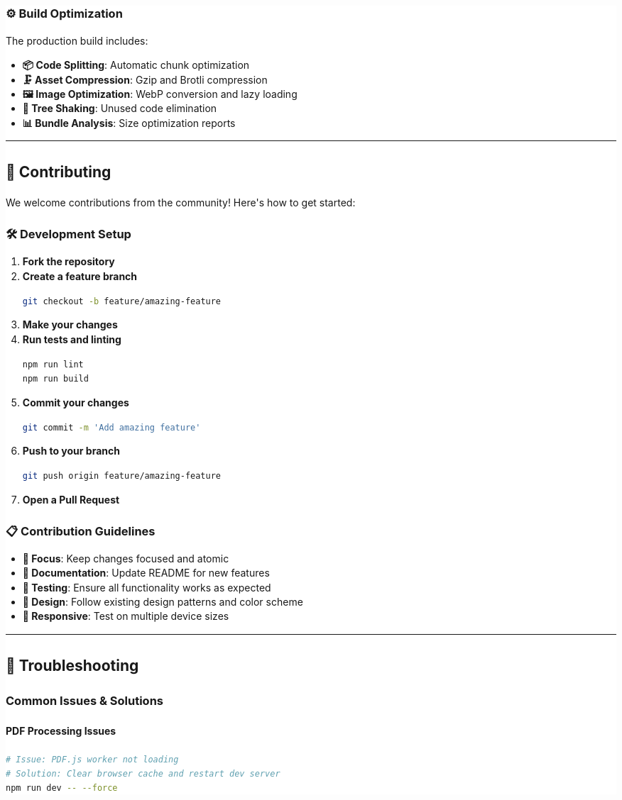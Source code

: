 ### ⚙️ Build Optimization

The production build includes:
- **📦 Code Splitting**: Automatic chunk optimization
- **🗜️ Asset Compression**: Gzip and Brotli compression
- **🖼️ Image Optimization**: WebP conversion and lazy loading
- **🔧 Tree Shaking**: Unused code elimination
- **📊 Bundle Analysis**: Size optimization reports

---

## 🤝 Contributing

We welcome contributions from the community! Here's how to get started:

### 🛠️ Development Setup

1. **Fork the repository**
2. **Create a feature branch**
   ```bash
   git checkout -b feature/amazing-feature
   ```
3. **Make your changes**
4. **Run tests and linting**
   ```bash
   npm run lint
   npm run build
   ```
5. **Commit your changes**
   ```bash
   git commit -m 'Add amazing feature'
   ```
6. **Push to your branch**
   ```bash
   git push origin feature/amazing-feature
   ```
7. **Open a Pull Request**

### 📋 Contribution Guidelines

- **🎯 Focus**: Keep changes focused and atomic
- **📝 Documentation**: Update README for new features
- **🧪 Testing**: Ensure all functionality works as expected
- **🎨 Design**: Follow existing design patterns and color scheme
- **📱 Responsive**: Test on multiple device sizes

---

## 🐛 Troubleshooting

### Common Issues & Solutions

#### PDF Processing Issues
```bash
# Issue: PDF.js worker not loading
# Solution: Clear browser cache and restart dev server
npm run dev -- --force
```
